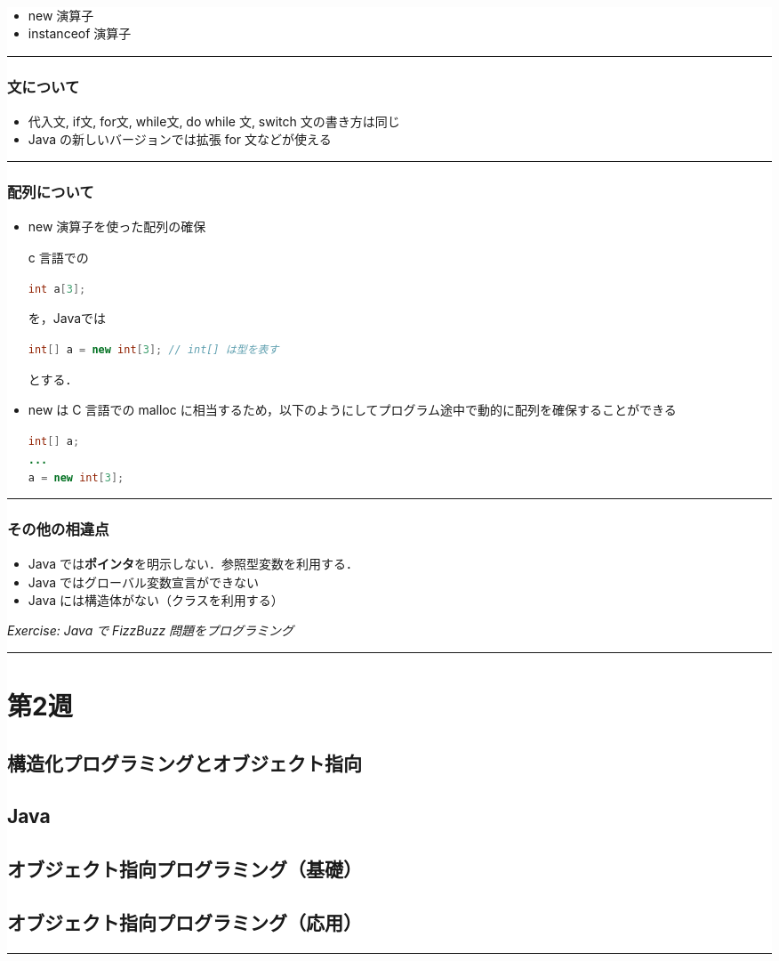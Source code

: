 - new 演算子
- instanceof 演算子

---

### 文について

- 代入文, if文, for文, while文, do while 文, switch 文の書き方は同じ
- Java の新しいバージョンでは拡張 for 文などが使える

---

### 配列について

- new 演算子を使った配列の確保

  c 言語での
  ```c
  int a[3];
  ```
  を，Javaでは

  ```java
  int[] a = new int[3]; // int[] は型を表す
  ```
  とする．
- new は C 言語での malloc に相当するため，以下のようにしてプログラム途中で動的に配列を確保することができる

  ```java
  int[] a;
  ...
  a = new int[3];
  ```

---

### その他の相違点

- Java では**ポインタ**を明示しない．参照型変数を利用する．
- Java ではグローバル変数宣言ができない
- Java には構造体がない（クラスを利用する）

*Exercise: Java で FizzBuzz 問題をプログラミング*

---

# 第2週

## 構造化プログラミングとオブジェクト指向
## Java
## **オブジェクト指向プログラミング（基礎）**
## オブジェクト指向プログラミング（応用）

---